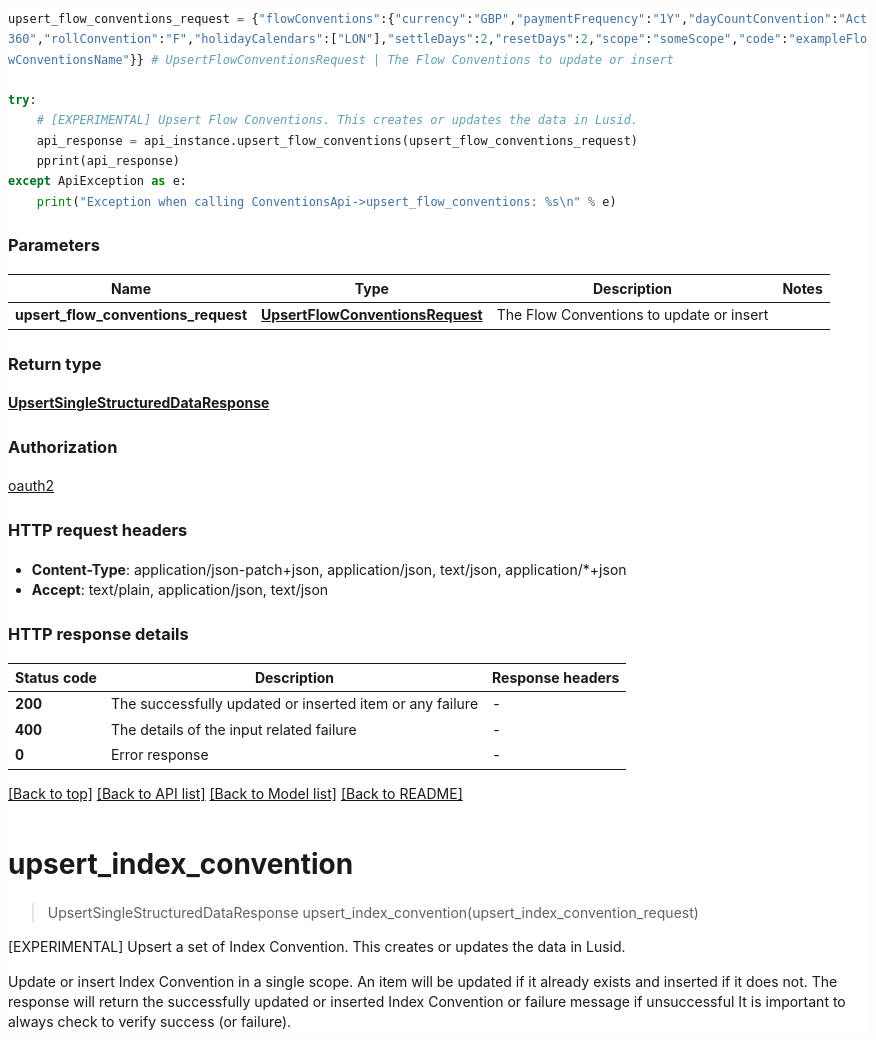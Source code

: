 ```python
upsert_flow_conventions_request = {"flowConventions":{"currency":"GBP","paymentFrequency":"1Y","dayCountConvention":"Act360","rollConvention":"F","holidayCalendars":["LON"],"settleDays":2,"resetDays":2,"scope":"someScope","code":"exampleFlowConventionsName"}} # UpsertFlowConventionsRequest | The Flow Conventions to update or insert

try:
    # [EXPERIMENTAL] Upsert Flow Conventions. This creates or updates the data in Lusid.
    api_response = api_instance.upsert_flow_conventions(upsert_flow_conventions_request)
    pprint(api_response)
except ApiException as e:
    print("Exception when calling ConventionsApi->upsert_flow_conventions: %s\n" % e)
```

### Parameters

Name | Type | Description  | Notes
------------- | ------------- | ------------- | -------------
 **upsert_flow_conventions_request** | [**UpsertFlowConventionsRequest**](UpsertFlowConventionsRequest.md)| The Flow Conventions to update or insert | 

### Return type

[**UpsertSingleStructuredDataResponse**](UpsertSingleStructuredDataResponse.md)

### Authorization

[oauth2](../README.md#oauth2)

### HTTP request headers

 - **Content-Type**: application/json-patch+json, application/json, text/json, application/*+json
 - **Accept**: text/plain, application/json, text/json

### HTTP response details
| Status code | Description | Response headers |
|-------------|-------------|------------------|
**200** | The successfully updated or inserted item or any failure |  -  |
**400** | The details of the input related failure |  -  |
**0** | Error response |  -  |

[[Back to top]](#) [[Back to API list]](../README.md#documentation-for-api-endpoints) [[Back to Model list]](../README.md#documentation-for-models) [[Back to README]](../README.md)

# **upsert_index_convention**
> UpsertSingleStructuredDataResponse upsert_index_convention(upsert_index_convention_request)

[EXPERIMENTAL] Upsert a set of Index Convention. This creates or updates the data in Lusid.

Update or insert Index Convention in a single scope. An item will be updated if it already exists  and inserted if it does not.                The response will return the successfully updated or inserted Index Convention or failure message if unsuccessful                It is important to always check to verify success (or failure).
